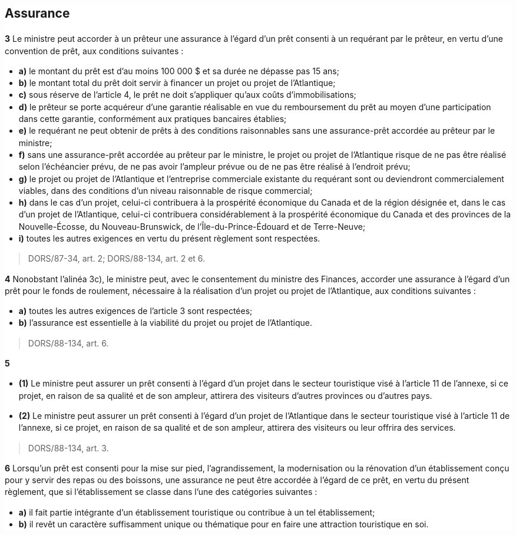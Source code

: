 

## Assurance


**3** Le ministre peut accorder à un prêteur une assurance à l’égard d’un prêt consenti à un requérant par le prêteur, en vertu d’une convention de prêt, aux conditions suivantes :
- **a)** le montant du prêt est d’au moins 100 000 $ et sa durée ne dépasse pas 15 ans;
- **b)** le montant total du prêt doit servir à financer un projet ou projet de l’Atlantique;
- **c)** sous réserve de l’article 4, le prêt ne doit s’appliquer qu’aux coûts d’immobilisations;
- **d)** le prêteur se porte acquéreur d’une garantie réalisable en vue du remboursement du prêt au moyen d’une participation dans cette garantie, conformément aux pratiques bancaires établies;
- **e)** le requérant ne peut obtenir de prêts à des conditions raisonnables sans une assurance-prêt accordée au prêteur par le ministre;
- **f)** sans une assurance-prêt accordée au prêteur par le ministre, le projet ou projet de l’Atlantique risque de ne pas être réalisé selon l’échéancier prévu, de ne pas avoir l’ampleur prévue ou de ne pas être réalisé à l’endroit prévu;
- **g)** le projet ou projet de l’Atlantique et l’entreprise commerciale existante du requérant sont ou deviendront commercialement viables, dans des conditions d’un niveau raisonnable de risque commercial;
- **h)** dans le cas d’un projet, celui-ci contribuera à la prospérité économique du Canada et de la région désignée et, dans le cas d’un projet de l’Atlantique, celui-ci contribuera considérablement à la prospérité économique du Canada et des provinces de la Nouvelle-Écosse, du Nouveau-Brunswick, de l’Île-du-Prince-Édouard et de Terre-Neuve;
- **i)** toutes les autres exigences en vertu du présent règlement sont respectées.
> DORS/87-34, art. 2; DORS/88-134, art. 2 et 6.




**4** Nonobstant l’alinéa 3c), le ministre peut, avec le consentement du ministre des Finances, accorder une assurance à l’égard d’un prêt pour le fonds de roulement, nécessaire à la réalisation d’un projet ou projet de l’Atlantique, aux conditions suivantes :
- **a)** toutes les autres exigences de l’article 3 sont respectées;
- **b)** l’assurance est essentielle à la viabilité du projet ou projet de l’Atlantique.
> DORS/88-134, art. 6.




**5** 

- **(1)** Le ministre peut assurer un prêt consenti à l’égard d’un projet dans le secteur touristique visé à l’article 11 de l’annexe, si ce projet, en raison de sa qualité et de son ampleur, attirera des visiteurs d’autres provinces ou d’autres pays.

- **(2)** Le ministre peut assurer un prêt consenti à l’égard d’un projet de l’Atlantique dans le secteur touristique visé à l’article 11 de l’annexe, si ce projet, en raison de sa qualité et de son ampleur, attirera des visiteurs ou leur offrira des services.
> DORS/88-134, art. 3.




**6** Lorsqu’un prêt est consenti pour la mise sur pied, l’agrandissement, la modernisation ou la rénovation d’un établissement conçu pour y servir des repas ou des boissons, une assurance ne peut être accordée à l’égard de ce prêt, en vertu du présent règlement, que si l’établissement se classe dans l’une des catégories suivantes :
- **a)** il fait partie intégrante d’un établissement touristique ou contribue à un tel établissement;
- **b)** il revêt un caractère suffisamment unique ou thématique pour en faire une attraction touristique en soi.
